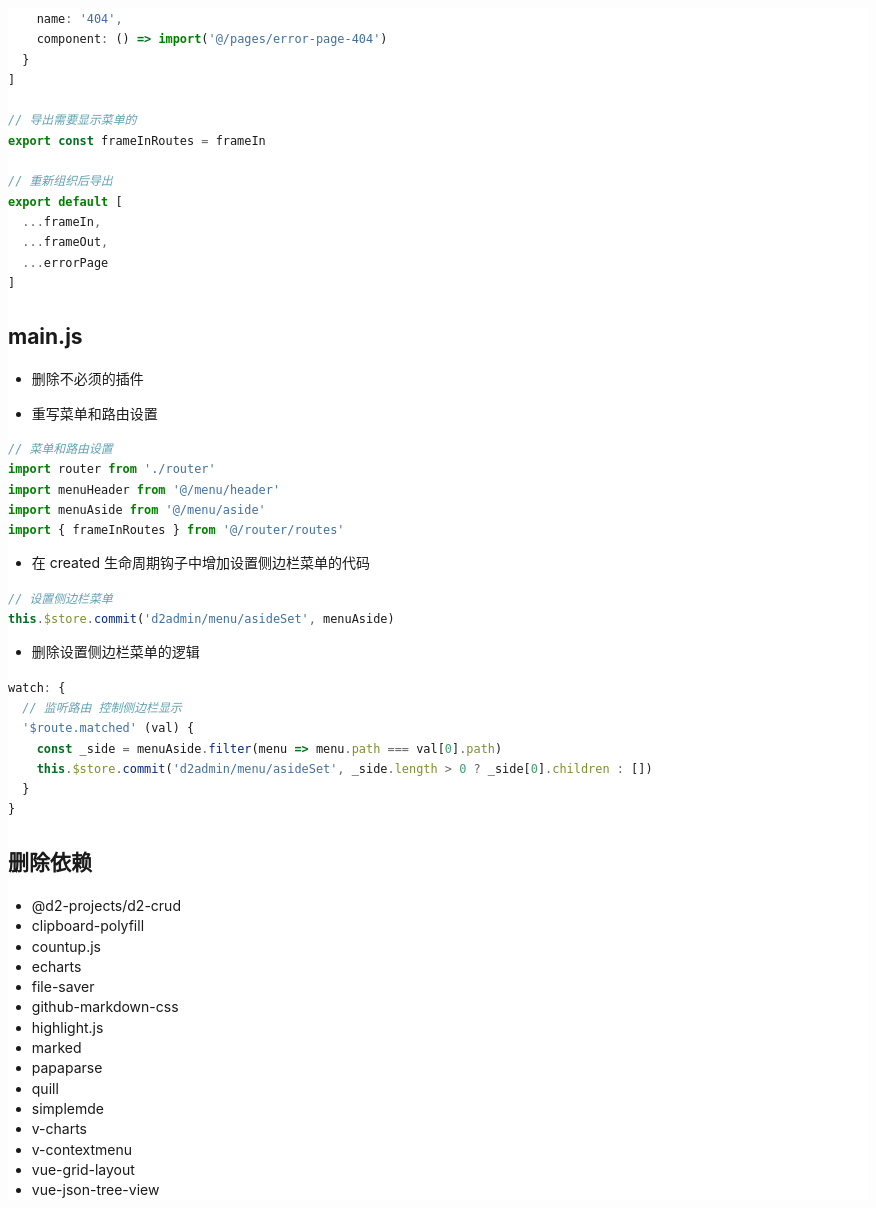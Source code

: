 ``` js
    name: '404',
    component: () => import('@/pages/error-page-404')
  }
]

// 导出需要显示菜单的
export const frameInRoutes = frameIn

// 重新组织后导出
export default [
  ...frameIn,
  ...frameOut,
  ...errorPage
]
```

## main.js

* 删除不必须的插件

* 重写菜单和路由设置

``` js
// 菜单和路由设置
import router from './router'
import menuHeader from '@/menu/header'
import menuAside from '@/menu/aside'
import { frameInRoutes } from '@/router/routes'
```

* 在 created 生命周期钩子中增加设置侧边栏菜单的代码

``` js
// 设置侧边栏菜单
this.$store.commit('d2admin/menu/asideSet', menuAside)
```

* 删除设置侧边栏菜单的逻辑

``` js
watch: {
  // 监听路由 控制侧边栏显示
  '$route.matched' (val) {
    const _side = menuAside.filter(menu => menu.path === val[0].path)
    this.$store.commit('d2admin/menu/asideSet', _side.length > 0 ? _side[0].children : [])
  }
}
```

## 删除依赖

* @d2-projects/d2-crud
* clipboard-polyfill
* countup.js
* echarts
* file-saver
* github-markdown-css
* highlight.js
* marked
* papaparse
* quill
* simplemde
* v-charts
* v-contextmenu
* vue-grid-layout
* vue-json-tree-view